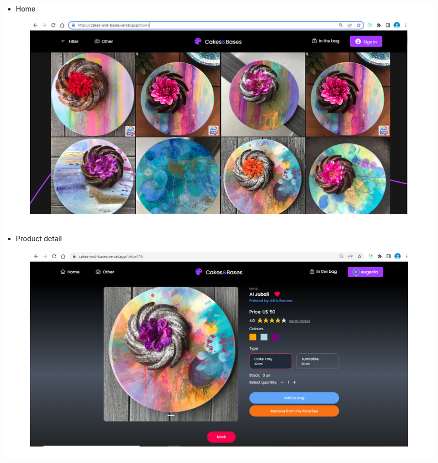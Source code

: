 - Home
<div align="center">
<img width="88%"  src="cbhome.PNG" alt="home" />
</div>
</br>

- Product detail
<div align="center">
<img width="88%"  src="cbdetail.PNG" alt="detail" />
</div>
</br>
